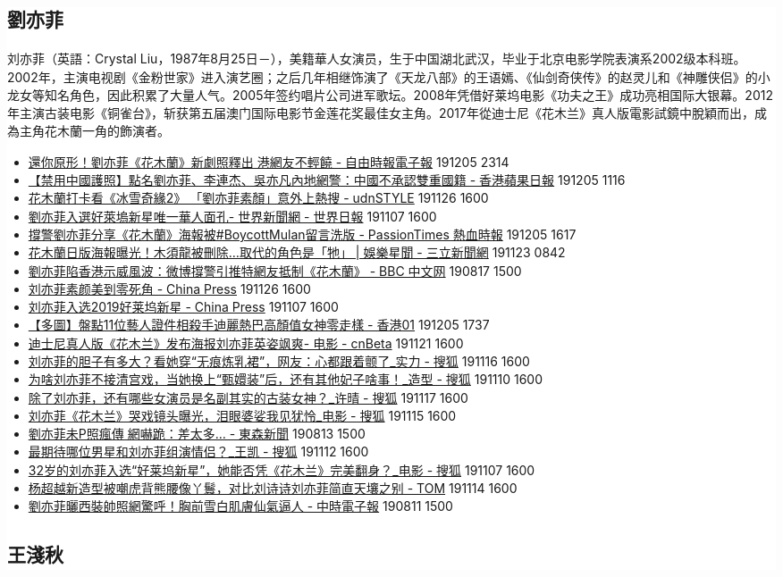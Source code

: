 ## 劉亦菲

刘亦菲（英語：Crystal Liu，1987年8月25日－），美籍華人女演员，生于中国湖北武汉，毕业于北京电影学院表演系2002级本科班。2002年，主演电视剧《金粉世家》进入演艺圈；之后几年相继饰演了《天龙八部》的王语嫣、《仙剑奇侠传》的赵灵儿和《神雕侠侣》的小龙女等知名角色，因此积累了大量人气。2005年签约唱片公司进军歌坛。2008年凭借好莱坞电影《功夫之王》成功亮相国际大银幕。2012年主演古装电影《铜雀台》，斩获第五届澳门国际电影节金莲花奖最佳女主角。2017年從迪士尼《花木兰》真人版電影試鏡中脫穎而出，成為主角花木蘭一角的飾演者。
- [還你原形！劉亦菲《花木蘭》新劇照釋出 港網友不輕饒 - 自由時報電子報](https://news.ltn.com.tw/news/world/breakingnews/3000162 "還你原形！劉亦菲《花木蘭》新劇照釋出 港網友不輕饒 - 自由時報電子報") 191205 2314
- [【禁用中國護照】點名劉亦菲、李連杰、吳亦凡內地網警：中國不承認雙重國籍 - 香港蘋果日報](https://hk.news.appledaily.com/china/realtime/article/20191205/60346018 "【禁用中國護照】點名劉亦菲、李連杰、吳亦凡內地網警：中國不承認雙重國籍 - 香港蘋果日報") 191205 1116
- [花木蘭打卡看《冰雪奇緣2》 「劉亦菲素顏」意外上熱搜 - udnSTYLE](https://style.udn.com/style/story/8065/4187887 "花木蘭打卡看《冰雪奇緣2》 「劉亦菲素顏」意外上熱搜 - udnSTYLE") 191126 1600
- [劉亦菲入選好萊塢新星唯一華人面孔- 世界新聞網 - 世界日報](https://www.worldjournal.com/6607668/article-%E5%8A%89%E4%BA%A6%E8%8F%B2%E5%85%A5%E9%81%B8%E5%A5%BD%E8%90%8A%E5%A1%A2%E6%96%B0%E6%98%9F-%E5%94%AF%E4%B8%80%E8%8F%AF%E4%BA%BA%E9%9D%A2%E5%AD%94/ "劉亦菲入選好萊塢新星唯一華人面孔- 世界新聞網 - 世界日報") 191107 1600
- [撐警劉亦菲分享《花木蘭》海報被#BoycottMulan留言洗版 - PassionTimes 熱血時報](http://www.passiontimes.hk/article/12-05-2019/58079 "撐警劉亦菲分享《花木蘭》海報被#BoycottMulan留言洗版 - PassionTimes 熱血時報") 191205 1617
- [花木蘭日版海報曝光！木須龍被刪除…取代的角色是「牠」 | 娛樂星聞 - 三立新聞網](https://www.setn.com/e/news.aspx?newsid=640952 "花木蘭日版海報曝光！木須龍被刪除…取代的角色是「牠」 | 娛樂星聞 - 三立新聞網") 191123 0842
- [劉亦菲陷香港示威風波：微博撐警引推特網友抵制《花木蘭》 - BBC 中文网](https://www.bbc.com/zhongwen/trad/chinese-news-49380360 "劉亦菲陷香港示威風波：微博撐警引推特網友抵制《花木蘭》 - BBC 中文网") 190817 1500
- [刘亦菲素颜美到零死角 - China Press](https://www.chinapress.com.my/20191126/%E5%88%98%E4%BA%A6%E8%8F%B2%E7%B4%A0%E9%A2%9C%E7%BE%8E%E5%88%B0%E9%9B%B6%E6%AD%BB%E8%A7%92/ "刘亦菲素颜美到零死角 - China Press") 191126 1600
- [刘亦菲入选2019好莱坞新星 - China Press](https://www.chinapress.com.my/20191107/%E5%88%98%E4%BA%A6%E8%8F%B2%E5%85%A5%E9%80%892019%E5%A5%BD%E8%8E%B1%E5%9D%9E%E6%96%B0%E6%98%9F/ "刘亦菲入选2019好莱坞新星 - China Press") 191107 1600
- [【多圖】盤點11位藝人證件相殺手迪麗熱巴高顏值女神零走樣 - 香港01](https://www.hk01.com/%E5%8D%B3%E6%99%82%E5%A8%9B%E6%A8%82/406559/%E5%A4%9A%E5%9C%96-%E7%9B%A4%E9%BB%9E11%E4%BD%8D%E8%97%9D%E4%BA%BA%E8%AD%89%E4%BB%B6%E7%9B%B8%E6%AE%BA%E6%89%8B-%E8%BF%AA%E9%BA%97%E7%86%B1%E5%B7%B4%E9%AB%98%E9%A1%8F%E5%80%BC%E5%A5%B3%E7%A5%9E%E9%9B%B6%E8%B5%B0%E6%A8%A3 "【多圖】盤點11位藝人證件相殺手迪麗熱巴高顏值女神零走樣 - 香港01") 191205 1737
- [迪士尼真人版《花木兰》发布海报刘亦菲英姿飒爽- 电影 - cnBeta](https://hot.cnbeta.com/articles/movie/913287.htm "迪士尼真人版《花木兰》发布海报刘亦菲英姿飒爽- 电影 - cnBeta") 191121 1600
- [刘亦菲的胆子有多大？看她穿“无痕炼乳裙”，网友：心都跟着颤了_实力 - 搜狐](http://www.sohu.com/a/354118329_120028660 "刘亦菲的胆子有多大？看她穿“无痕炼乳裙”，网友：心都跟着颤了_实力 - 搜狐") 191116 1600
- [为啥刘亦菲不接清宫戏，当她换上“甄嬛装”后，还有其他妃子啥事！_造型 - 搜狐](http://www.sohu.com/a/352798621_99903196 "为啥刘亦菲不接清宫戏，当她换上“甄嬛装”后，还有其他妃子啥事！_造型 - 搜狐") 191110 1600
- [除了刘亦菲，还有哪些女演员是名副其实的古装女神？_许晴 - 搜狐](http://www.sohu.com/a/354335475_812412 "除了刘亦菲，还有哪些女演员是名副其实的古装女神？_许晴 - 搜狐") 191117 1600
- [刘亦菲《花木兰》哭戏镜头曝光，泪眼婆娑我见犹怜_电影 - 搜狐](http://www.sohu.com/a/353975901_112864 "刘亦菲《花木兰》哭戏镜头曝光，泪眼婆娑我见犹怜_电影 - 搜狐") 191115 1600
- [劉亦菲未P照瘋傳 網嚇跪：差太多… - 東森新聞](https://news.ebc.net.tw/News/entertainment/173600 "劉亦菲未P照瘋傳 網嚇跪：差太多… - 東森新聞") 190813 1500
- [最期待哪位男星和刘亦菲组演情侣？_王凯 - 搜狐](http://www.sohu.com/a/353180526_561887 "最期待哪位男星和刘亦菲组演情侣？_王凯 - 搜狐") 191112 1600
- [32岁的刘亦菲入选“好莱坞新星”，她能否凭《花木兰》完美翻身？_电影 - 搜狐](http://www.sohu.com/a/352307239_528690 "32岁的刘亦菲入选“好莱坞新星”，她能否凭《花木兰》完美翻身？_电影 - 搜狐") 191107 1600
- [杨超越新造型被嘲虎背熊腰像丫鬟，对比刘诗诗刘亦菲简直天壤之别 - TOM](http://ent.tom.com/201911/1470259761.html "杨超越新造型被嘲虎背熊腰像丫鬟，对比刘诗诗刘亦菲简直天壤之别 - TOM") 191114 1600
- [劉亦菲曬西裝帥照網驚呼！胸前雪白肌膚仙氣逼人 - 中時電子報](https://www.chinatimes.com/fashion/20190809003350-263901 "劉亦菲曬西裝帥照網驚呼！胸前雪白肌膚仙氣逼人 - 中時電子報") 190811 1500

## 王淺秋
